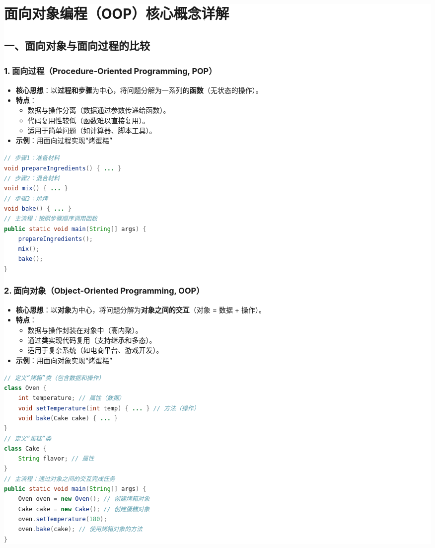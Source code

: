 # **面向对象编程（OOP）核心概念详解**

## **一、面向对象与面向过程的比较**

### **1. 面向过程（Procedure-Oriented Programming, POP）**
- **核心思想**：以**过程和步骤**为中心，将问题分解为一系列的**函数**（无状态的操作）。
- **特点**：
  - 数据与操作分离（数据通过参数传递给函数）。
  - 代码复用性较低（函数难以直接复用）。
  - 适用于简单问题（如计算器、脚本工具）。
- **示例**：用面向过程实现“烤蛋糕”
```java
// 步骤1：准备材料
void prepareIngredients() { ... }
// 步骤2：混合材料
void mix() { ... }
// 步骤3：烘烤
void bake() { ... }
// 主流程：按照步骤顺序调用函数
public static void main(String[] args) {
    prepareIngredients();
    mix();
    bake();
}
```

### **2. 面向对象（Object-Oriented Programming, OOP）**
- **核心思想**：以**对象**为中心，将问题分解为**对象之间的交互**（对象 = 数据 + 操作）。
- **特点**：
  - 数据与操作封装在对象中（高内聚）。
  - 通过**类**实现代码复用（支持继承和多态）。
  - 适用于复杂系统（如电商平台、游戏开发）。
- **示例**：用面向对象实现“烤蛋糕”
```java
// 定义“烤箱”类（包含数据和操作）
class Oven {
    int temperature; // 属性（数据）
    void setTemperature(int temp) { ... } // 方法（操作）
    void bake(Cake cake) { ... }
}
// 定义“蛋糕”类
class Cake {
    String flavor; // 属性
}
// 主流程：通过对象之间的交互完成任务
public static void main(String[] args) {
    Oven oven = new Oven(); // 创建烤箱对象
    Cake cake = new Cake(); // 创建蛋糕对象
    oven.setTemperature(180);
    oven.bake(cake); // 使用烤箱对象的方法
}
```
